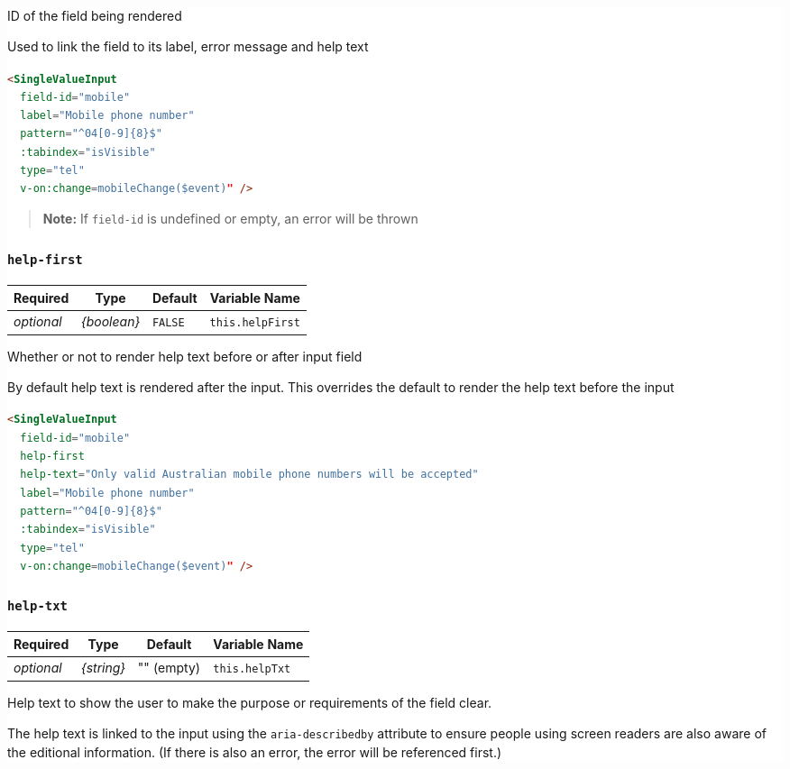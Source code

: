 ID of the field being rendered

Used to link the field to its label, error message and help
text

```html
<SingleValueInput
  field-id="mobile"
  label="Mobile phone number"
  pattern="^04[0-9]{8}$"
  :tabindex="isVisible"
  type="tel"
  v-on:change=mobileChange($event)" />
```

> __Note:__ If `field-id` is undefined or empty, an error will
be thrown

### `help-first`

|  Required  |    Type     | Default |  Variable Name   |
|------------|-------------|---------|------------------|
| _optional_ | _{boolean}_ | `FALSE` | `this.helpFirst` |

Whether or not to render help text before or after input field

By default help text is rendered after the input. This overrides
the default to render the help text before the input

```html
<SingleValueInput
  field-id="mobile"
  help-first
  help-text="Only valid Australian mobile phone numbers will be accepted"
  label="Mobile phone number"
  pattern="^04[0-9]{8}$"
  :tabindex="isVisible"
  type="tel"
  v-on:change=mobileChange($event)" />
```

### `help-txt`

|  Required  |    Type    |  Default   | Variable Name  |
|------------|------------|------------|----------------|
| _optional_ | _{string}_ | "" (empty) | `this.helpTxt` |

Help text to show the user to make the purpose or
requirements of the field clear.

The help text is linked to the input using the `aria-describedby`
attribute to ensure people using screen readers are also aware of
the editional information. (If there is also an error, the error
will be referenced first.)
